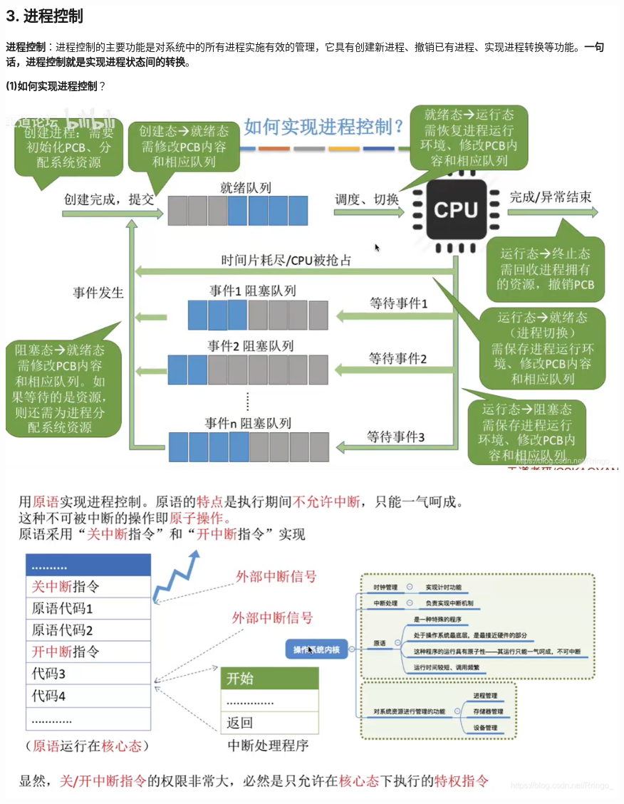 

## 3. 进程控制

**进程控制**：进程控制的主要功能是对系统中的所有进程实施有效的管理，它具有创建新进程、撤销已有进程、实现进程转换等功能。**一句话，进程控制就是实现进程状态间的转换**。

**(1)如何实现进程控制**？

![进程控制](%E6%93%8D%E4%BD%9C%E7%B3%BB%E7%BB%9F.assets/20201112220728357.png)

![原语](%E6%93%8D%E4%BD%9C%E7%B3%BB%E7%BB%9F.assets/20201112221030780.png)
